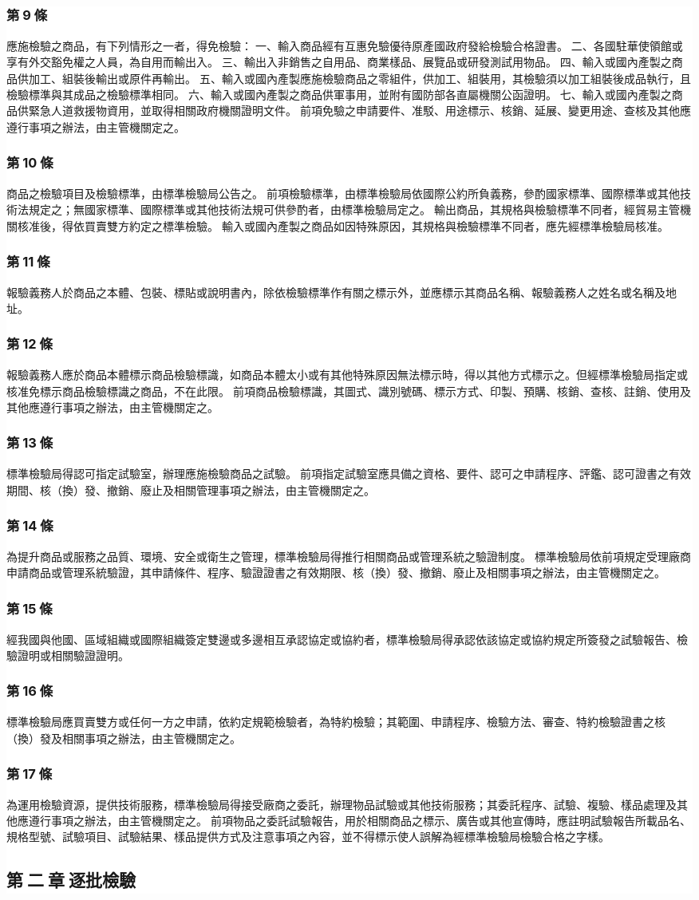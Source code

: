 ### 第 9 條

應施檢驗之商品，有下列情形之一者，得免檢驗：
一、輸入商品經有互惠免驗優待原產國政府發給檢驗合格證書。
二、各國駐華使領館或享有外交豁免權之人員，為自用而輸出入。
三、輸出入非銷售之自用品、商業樣品、展覽品或研發測試用物品。
四、輸入或國內產製之商品供加工、組裝後輸出或原件再輸出。
五、輸入或國內產製應施檢驗商品之零組件，供加工、組裝用，其檢驗須以加工組裝後成品執行，且檢驗標準與其成品之檢驗標準相同。
六、輸入或國內產製之商品供軍事用，並附有國防部各直屬機關公函證明。
七、輸入或國內產製之商品供緊急人道救援物資用，並取得相關政府機關證明文件。
前項免驗之申請要件、准駁、用途標示、核銷、延展、變更用途、查核及其他應遵行事項之辦法，由主管機關定之。

### 第 10 條

商品之檢驗項目及檢驗標準，由標準檢驗局公告之。
前項檢驗標準，由標準檢驗局依國際公約所負義務，參酌國家標準、國際標準或其他技術法規定之；無國家標準、國際標準或其他技術法規可供參酌者，由標準檢驗局定之。
輸出商品，其規格與檢驗標準不同者，經貿易主管機關核准後，得依買賣雙方約定之標準檢驗。
輸入或國內產製之商品如因特殊原因，其規格與檢驗標準不同者，應先經標準檢驗局核准。

### 第 11 條

報驗義務人於商品之本體、包裝、標貼或說明書內，除依檢驗標準作有關之標示外，並應標示其商品名稱、報驗義務人之姓名或名稱及地址。

### 第 12 條

報驗義務人應於商品本體標示商品檢驗標識，如商品本體太小或有其他特殊原因無法標示時，得以其他方式標示之。但經標準檢驗局指定或核准免標示商品檢驗標識之商品，不在此限。
前項商品檢驗標識，其圖式、識別號碼、標示方式、印製、預購、核銷、查核、註銷、使用及其他應遵行事項之辦法，由主管機關定之。

### 第 13 條

標準檢驗局得認可指定試驗室，辦理應施檢驗商品之試驗。
前項指定試驗室應具備之資格、要件、認可之申請程序、評鑑、認可證書之有效期間、核（換）發、撤銷、廢止及相關管理事項之辦法，由主管機關定之。

### 第 14 條

為提升商品或服務之品質、環境、安全或衛生之管理，標準檢驗局得推行相關商品或管理系統之驗證制度。
標準檢驗局依前項規定受理廠商申請商品或管理系統驗證，其申請條件、程序、驗證證書之有效期限、核（換）發、撤銷、廢止及相關事項之辦法，由主管機關定之。

### 第 15 條

經我國與他國、區域組織或國際組織簽定雙邊或多邊相互承認協定或協約者，標準檢驗局得承認依該協定或協約規定所簽發之試驗報告、檢驗證明或相關驗證證明。

### 第 16 條

標準檢驗局應買賣雙方或任何一方之申請，依約定規範檢驗者，為特約檢驗；其範圍、申請程序、檢驗方法、審查、特約檢驗證書之核（換）發及相關事項之辦法，由主管機關定之。

### 第 17 條

為運用檢驗資源，提供技術服務，標準檢驗局得接受廠商之委託，辦理物品試驗或其他技術服務；其委託程序、試驗、複驗、樣品處理及其他應遵行事項之辦法，由主管機關定之。
前項物品之委託試驗報告，用於相關商品之標示、廣告或其他宣傳時，應註明試驗報告所載品名、規格型號、試驗項目、試驗結果、樣品提供方式及注意事項之內容，並不得標示使人誤解為經標準檢驗局檢驗合格之字樣。

##    第 二 章 逐批檢驗
